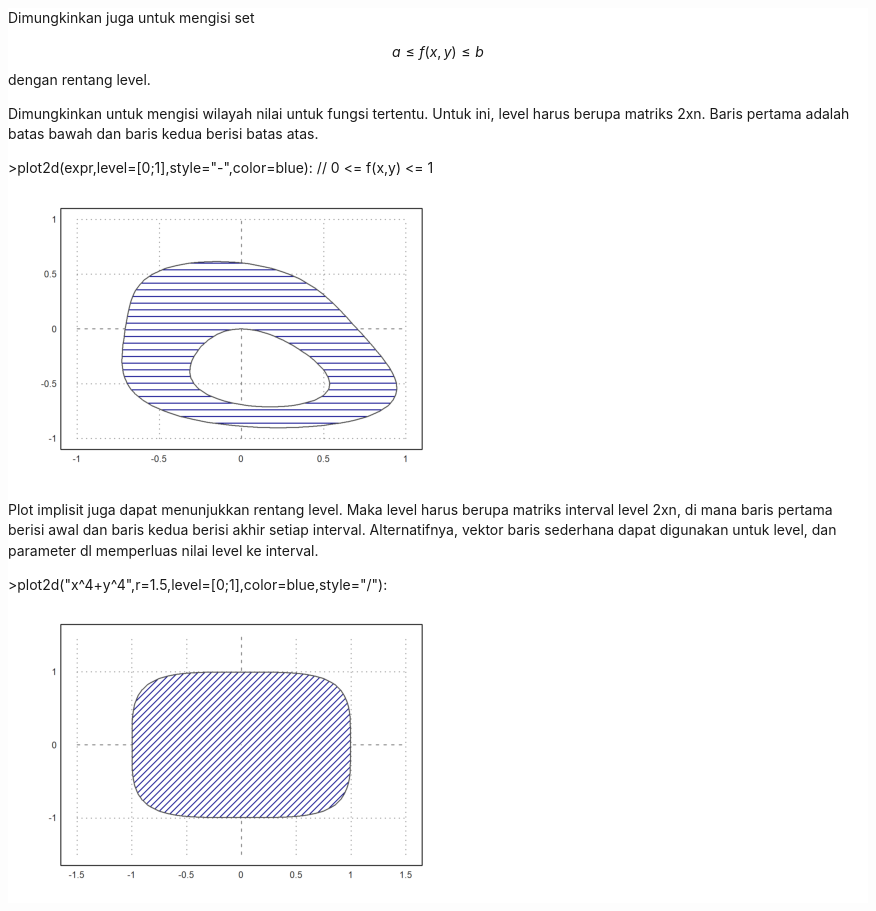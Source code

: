 Dimungkinkan juga untuk mengisi set


$$a \le f(x,y) \le b$$dengan rentang level.


Dimungkinkan untuk mengisi wilayah nilai untuk fungsi tertentu. Untuk
ini, level harus berupa matriks 2xn. Baris pertama adalah batas bawah
dan baris kedua berisi batas atas.


\>plot2d(expr,level=[0;1],style="-",color=blue): // 0 <= f(x,y) <= 1


![images/EMT4Plot2D%20-%20Naila%20Khalidatus%20Salwa-150.png](images/EMT4Plot2D%20-%20Naila%20Khalidatus%20Salwa-150.png)

Plot implisit juga dapat menunjukkan rentang level. Maka level harus
berupa matriks interval level 2xn, di mana baris pertama berisi awal
dan baris kedua berisi akhir setiap interval. Alternatifnya, vektor
baris sederhana dapat digunakan untuk level, dan parameter dl
memperluas nilai level ke interval.


\>plot2d("x^4+y^4",r=1.5,level=[0;1],color=blue,style="/"):


![images/EMT4Plot2D%20-%20Naila%20Khalidatus%20Salwa-151.png](images/EMT4Plot2D%20-%20Naila%20Khalidatus%20Salwa-151.png)
